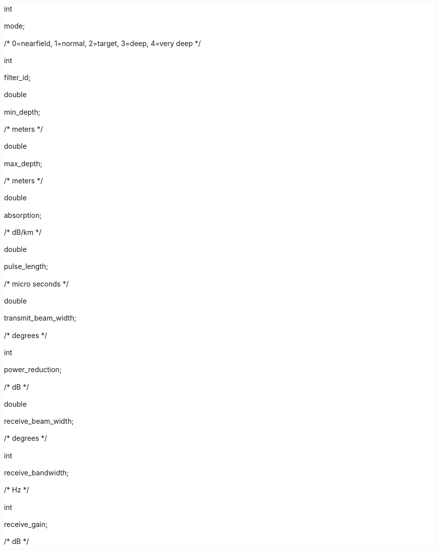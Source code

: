 int

mode;

/* 0=nearfield, 1=normal, 2=target,
3=deep, 4=very deep */

int

filter_id;

double

min_depth;

/* meters */

double

max_depth;

/* meters */

double

absorption;

/* dB/km */

double

pulse_length;

/* micro seconds */

double

transmit_beam_width;

/* degrees */

int

power_reduction;

/* dB */

double

receive_beam_width;

/* degrees */

int

receive_bandwidth;

/* Hz */

int

receive_gain;

/* dB */
